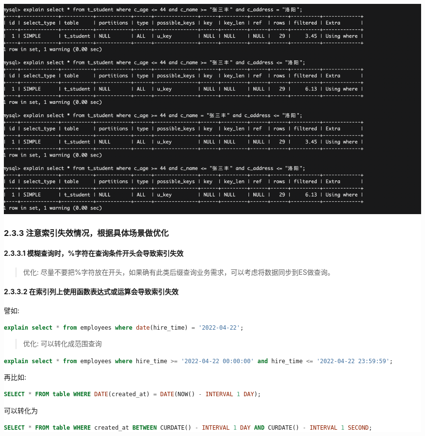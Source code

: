 

![explain-five.png](images%2Fexplain-five.png)





### 2.3.3 注意索引失效情况，根据具体场景做优化

#### 2.3.3.1 模糊查询时，%字符在查询条件开头会导致索引失效
>优化: 尽量不要把%字符放在开头，如果确有此类后缀查询业务需求，可以考虑将数据同步到ES做查询。

#### 2.3.3.2 在索引列上使用函数表达式或运算会导致索引失效
譬如:
```sql
explain select * from employees where date(hire_time) = '2022-04-22';
```

> 优化: 可以转化成范围查询

```sql
explain select * from employees where hire_time >= '2022-04-22 00:00:00' and hire_time <= '2022-04-22 23:59:59';
```

再比如:
```sql
SELECT * FROM table WHERE DATE(created_at) = DATE(NOW() - INTERVAL 1 DAY);
```

可以转化为
```sql
SELECT * FROM table WHERE created_at BETWEEN CURDATE() - INTERVAL 1 DAY AND CURDATE() - INTERVAL 1 SECOND;
```
